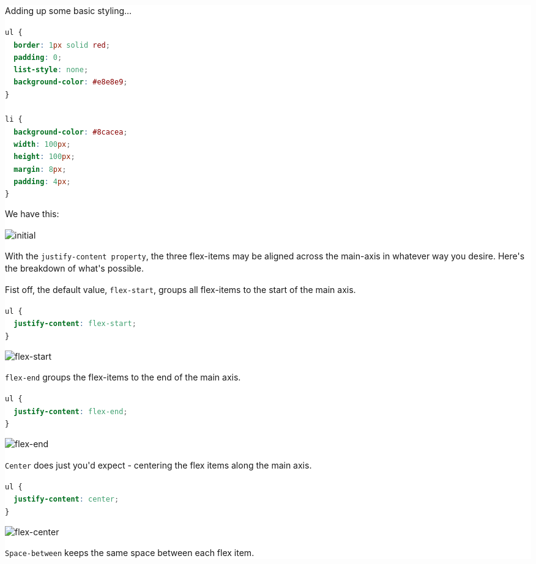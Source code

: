 Adding up some basic styling...

```css
ul {
  border: 1px solid red;
  padding: 0;
  list-style: none;
  background-color: #e8e8e9;
}

li {
  background-color: #8cacea;
  width: 100px;
  height: 100px;
  margin: 8px;
  padding: 4px;
}
```

We have this:

![initial](http://image.prntscr.com/image/a1aa457e10044a30b8fa3bd1d5fd4e31.png)

With the `justify-content property`, the three flex-items may be aligned across the main-axis in whatever way you desire. Here's the breakdown of what's possible.

Fist off, the default value, `flex-start`, groups all flex-items to the start of the main axis.

```css
ul {
  justify-content: flex-start;
}
```

![flex-start](http://i.imgur.com/Ct9Q1P5.png)

`flex-end` groups the flex-items to the end of the main axis.

```css
ul {
  justify-content: flex-end;
}
```

![flex-end](http://i.imgur.com/Rn3C5oL.png)

`Center` does just you'd expect - centering the flex items along the main axis.

```css
ul {
  justify-content: center;
}
```

![flex-center](http://i.imgur.com/kpm0rG0.png)

`Space-between` keeps the same space between each flex item.
